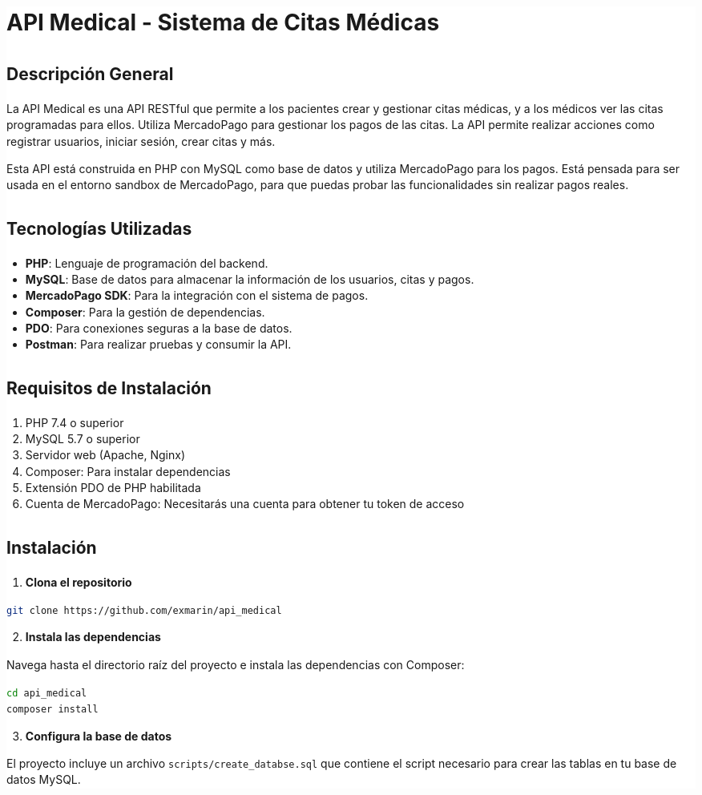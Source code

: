 # API Medical - Sistema de Citas Médicas

## Descripción General

La API Medical es una API RESTful que permite a los pacientes crear y gestionar citas médicas, y a los médicos ver las citas programadas para ellos. Utiliza MercadoPago para gestionar los pagos de las citas. La API permite realizar acciones como registrar usuarios, iniciar sesión, crear citas y más.

Esta API está construida en PHP con MySQL como base de datos y utiliza MercadoPago para los pagos. Está pensada para ser usada en el entorno sandbox de MercadoPago, para que puedas probar las funcionalidades sin realizar pagos reales.

## Tecnologías Utilizadas

- **PHP**: Lenguaje de programación del backend.
- **MySQL**: Base de datos para almacenar la información de los usuarios, citas y pagos.
- **MercadoPago SDK**: Para la integración con el sistema de pagos.
- **Composer**: Para la gestión de dependencias.
- **PDO**: Para conexiones seguras a la base de datos.
- **Postman**: Para realizar pruebas y consumir la API.

## Requisitos de Instalación

1. PHP 7.4 o superior
2. MySQL 5.7 o superior
3. Servidor web (Apache, Nginx)
4. Composer: Para instalar dependencias
5. Extensión PDO de PHP habilitada
6. Cuenta de MercadoPago: Necesitarás una cuenta para obtener tu token de acceso

## Instalación

1. **Clona el repositorio**

```bash
git clone https://github.com/exmarin/api_medical
```

2. **Instala las dependencias**

Navega hasta el directorio raíz del proyecto e instala las dependencias con Composer:

```bash
cd api_medical
composer install
```

3. **Configura la base de datos**

El proyecto incluye un archivo `scripts/create_databse.sql` que contiene el script necesario para crear las tablas en tu base de datos MySQL.
